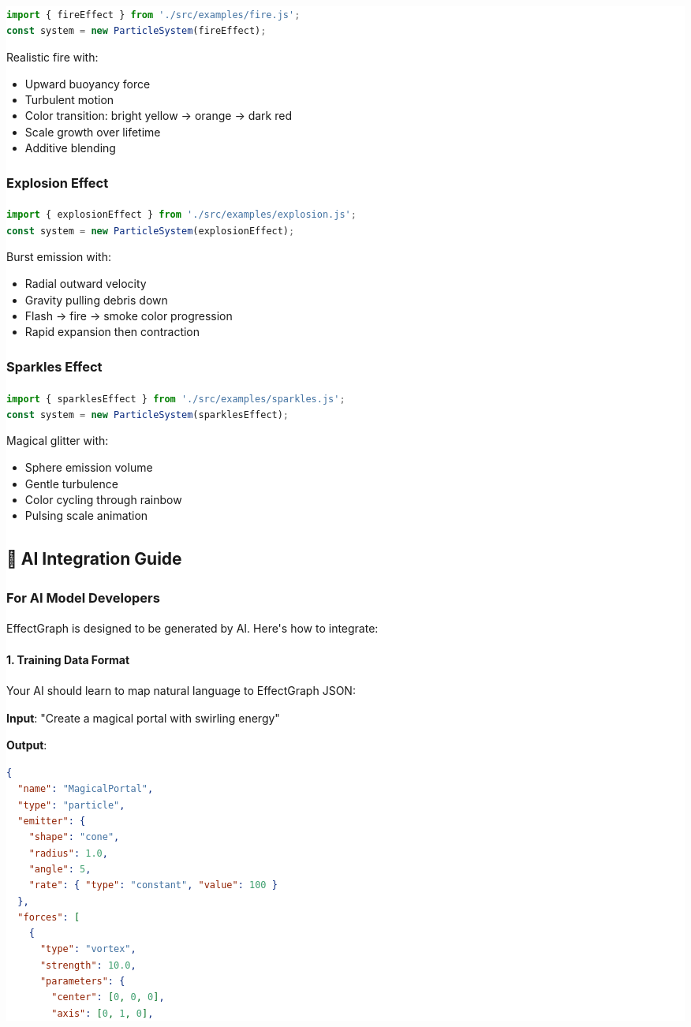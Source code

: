 ```javascript
import { fireEffect } from './src/examples/fire.js';
const system = new ParticleSystem(fireEffect);
```

Realistic fire with:
- Upward buoyancy force
- Turbulent motion
- Color transition: bright yellow → orange → dark red
- Scale growth over lifetime
- Additive blending

### Explosion Effect

```javascript
import { explosionEffect } from './src/examples/explosion.js';
const system = new ParticleSystem(explosionEffect);
```

Burst emission with:
- Radial outward velocity
- Gravity pulling debris down
- Flash → fire → smoke color progression
- Rapid expansion then contraction

### Sparkles Effect

```javascript
import { sparklesEffect } from './src/examples/sparkles.js';
const system = new ParticleSystem(sparklesEffect);
```

Magical glitter with:
- Sphere emission volume
- Gentle turbulence
- Color cycling through rainbow
- Pulsing scale animation

## 🤖 AI Integration Guide

### For AI Model Developers

EffectGraph is designed to be generated by AI. Here's how to integrate:

#### 1. Training Data Format

Your AI should learn to map natural language to EffectGraph JSON:

**Input**: "Create a magical portal with swirling energy"

**Output**:
```json
{
  "name": "MagicalPortal",
  "type": "particle",
  "emitter": {
    "shape": "cone",
    "radius": 1.0,
    "angle": 5,
    "rate": { "type": "constant", "value": 100 }
  },
  "forces": [
    {
      "type": "vortex",
      "strength": 10.0,
      "parameters": {
        "center": [0, 0, 0],
        "axis": [0, 1, 0],
```
